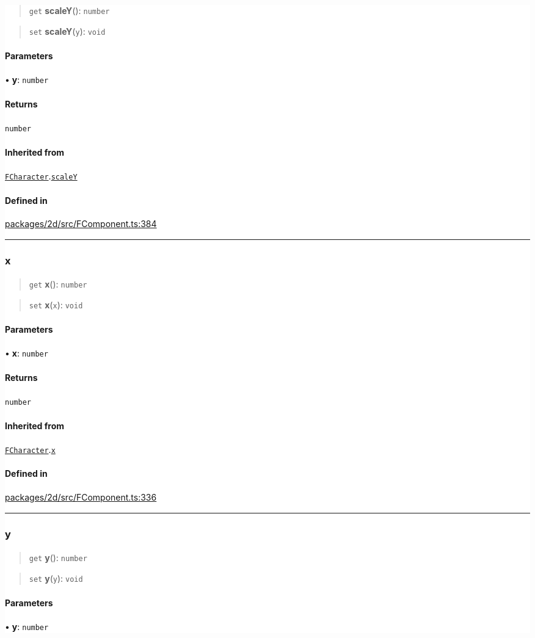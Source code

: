 > `get` **scaleY**(): `number`

> `set` **scaleY**(`y`): `void`

#### Parameters

• **y**: `number`

#### Returns

`number`

#### Inherited from

[`FCharacter`](FCharacter.md).[`scaleY`](FCharacter.md#scaley)

#### Defined in

[packages/2d/src/FComponent.ts:384](https://github.com/fibbojs/fibbo/blob/ebbfce6158465f6309c7f36dadb4e328deefcf24/packages/2d/src/FComponent.ts#L384)

***

### x

> `get` **x**(): `number`

> `set` **x**(`x`): `void`

#### Parameters

• **x**: `number`

#### Returns

`number`

#### Inherited from

[`FCharacter`](FCharacter.md).[`x`](FCharacter.md#x)

#### Defined in

[packages/2d/src/FComponent.ts:336](https://github.com/fibbojs/fibbo/blob/ebbfce6158465f6309c7f36dadb4e328deefcf24/packages/2d/src/FComponent.ts#L336)

***

### y

> `get` **y**(): `number`

> `set` **y**(`y`): `void`

#### Parameters

• **y**: `number`
